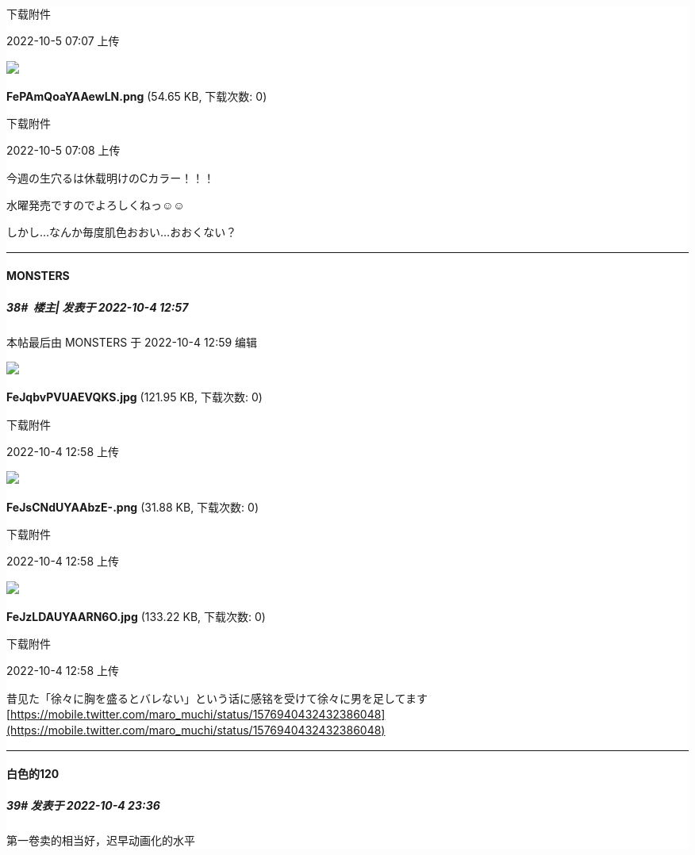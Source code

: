 下载附件

2022-10-5 07:07 上传

<img src="https://img.saraba1st.com/forum/202210/05/070804f6u1buej1z831aaj.png" referrerpolicy="no-referrer">

<strong>FePAmQoaYAAewLN.png</strong> (54.65 KB, 下载次数: 0)

下载附件

2022-10-5 07:08 上传

今週の生穴るは休载明けのCカラー！！！

水曜発売ですのでよろしくねっ☺️☺️

しかし…なんか毎度肌色おおい…おおくない？

*****

####  MONSTERS  
##### 38#         楼主| 发表于 2022-10-4 12:57

 本帖最后由 MONSTERS 于 2022-10-4 12:59 编辑 

<img src="https://img.saraba1st.com/forum/202210/04/125817c4kp2rvwvwzg4alv.jpg" referrerpolicy="no-referrer">

<strong>FeJqbvPVUAEVQKS.jpg</strong> (121.95 KB, 下载次数: 0)

下载附件

2022-10-4 12:58 上传

<img src="https://img.saraba1st.com/forum/202210/04/125822n2x91e1u1o9azf8a.png" referrerpolicy="no-referrer">

<strong>FeJsCNdUYAAbzE-.png</strong> (31.88 KB, 下载次数: 0)

下载附件

2022-10-4 12:58 上传

<img src="https://img.saraba1st.com/forum/202210/04/125822cs18g58w2w0swsg0.jpg" referrerpolicy="no-referrer">

<strong>FeJzLDAUYAARN6O.jpg</strong> (133.22 KB, 下载次数: 0)

下载附件

2022-10-4 12:58 上传

昔见た「徐々に胸を盛るとバレない」という话に感铭を受けて徐々に男を足してます
[https://mobile.twitter.com/maro_muchi/status/1576940432432386048](https://mobile.twitter.com/maro_muchi/status/1576940432432386048)

*****

####  白色的120  
##### 39#       发表于 2022-10-4 23:36

第一卷卖的相当好，迟早动画化的水平
